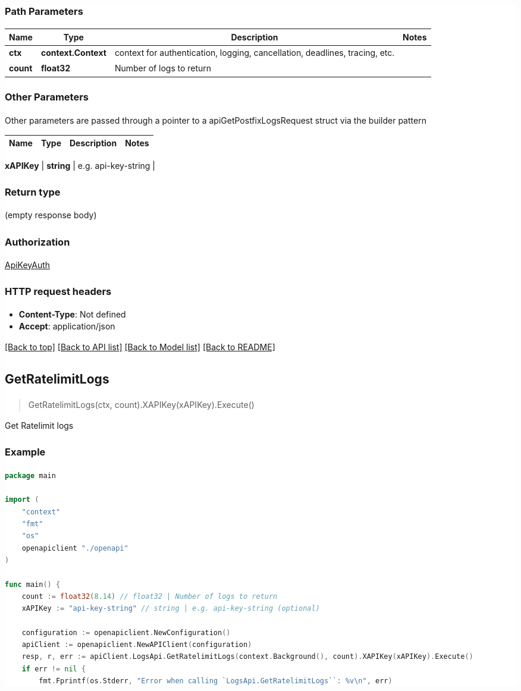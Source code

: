 ### Path Parameters


Name | Type | Description  | Notes
------------- | ------------- | ------------- | -------------
**ctx** | **context.Context** | context for authentication, logging, cancellation, deadlines, tracing, etc.
**count** | **float32** | Number of logs to return | 

### Other Parameters

Other parameters are passed through a pointer to a apiGetPostfixLogsRequest struct via the builder pattern


Name | Type | Description  | Notes
------------- | ------------- | ------------- | -------------

 **xAPIKey** | **string** | e.g. api-key-string | 

### Return type

 (empty response body)

### Authorization

[ApiKeyAuth](../README.md#ApiKeyAuth)

### HTTP request headers

- **Content-Type**: Not defined
- **Accept**: application/json

[[Back to top]](#) [[Back to API list]](../README.md#documentation-for-api-endpoints)
[[Back to Model list]](../README.md#documentation-for-models)
[[Back to README]](../README.md)


## GetRatelimitLogs

> GetRatelimitLogs(ctx, count).XAPIKey(xAPIKey).Execute()

Get Ratelimit logs



### Example

```go
package main

import (
    "context"
    "fmt"
    "os"
    openapiclient "./openapi"
)

func main() {
    count := float32(8.14) // float32 | Number of logs to return
    xAPIKey := "api-key-string" // string | e.g. api-key-string (optional)

    configuration := openapiclient.NewConfiguration()
    apiClient := openapiclient.NewAPIClient(configuration)
    resp, r, err := apiClient.LogsApi.GetRatelimitLogs(context.Background(), count).XAPIKey(xAPIKey).Execute()
    if err != nil {
        fmt.Fprintf(os.Stderr, "Error when calling `LogsApi.GetRatelimitLogs``: %v\n", err)
```